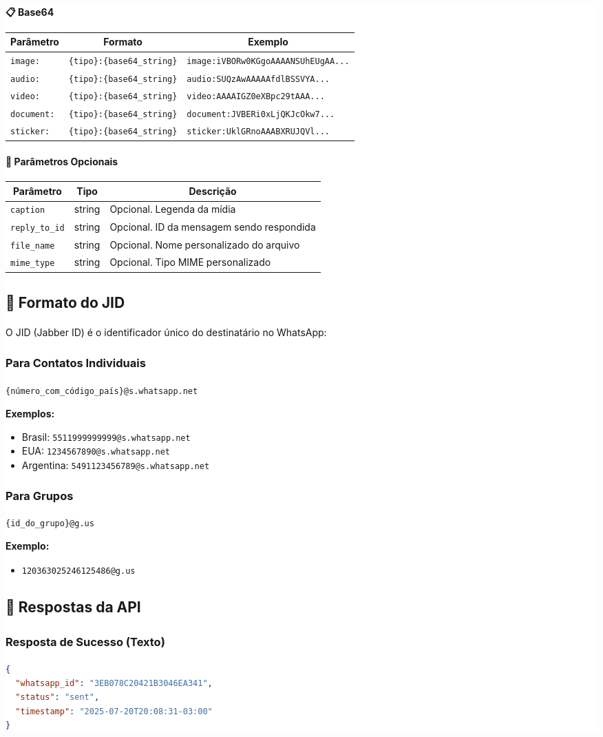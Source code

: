 #### 📋 Base64
| Parâmetro | Formato | Exemplo |
|-----------|---------|---------|
| `image:` | `{tipo}:{base64_string}` | `image:iVBORw0KGgoAAAANSUhEUgAA...` |
| `audio:` | `{tipo}:{base64_string}` | `audio:SUQzAwAAAAAfdlBSSVYA...` |
| `video:` | `{tipo}:{base64_string}` | `video:AAAAIGZ0eXBpc29tAAA...` |
| `document:` | `{tipo}:{base64_string}` | `document:JVBERi0xLjQKJcOkw7...` |
| `sticker:` | `{tipo}:{base64_string}` | `sticker:UklGRnoAAABXRUJQVl...` |

#### 📝 Parâmetros Opcionais
| Parâmetro | Tipo | Descrição |
|-----------|------|-----------|
| `caption` | string | Opcional. Legenda da mídia |
| `reply_to_id` | string | Opcional. ID da mensagem sendo respondida |
| `file_name` | string | Opcional. Nome personalizado do arquivo |
| `mime_type` | string | Opcional. Tipo MIME personalizado |

## 📱 Formato do JID

O JID (Jabber ID) é o identificador único do destinatário no WhatsApp:

### Para Contatos Individuais
```
{número_com_código_país}@s.whatsapp.net
```
**Exemplos:**
- Brasil: `5511999999999@s.whatsapp.net`
- EUA: `1234567890@s.whatsapp.net`
- Argentina: `5491123456789@s.whatsapp.net`

### Para Grupos
```
{id_do_grupo}@g.us
```
**Exemplo:**
- `120363025246125486@g.us`

## 🔄 Respostas da API

### Resposta de Sucesso (Texto)
```json
{
  "whatsapp_id": "3EB078C20421B3046EA341",
  "status": "sent",
  "timestamp": "2025-07-20T20:08:31-03:00"
}
```
